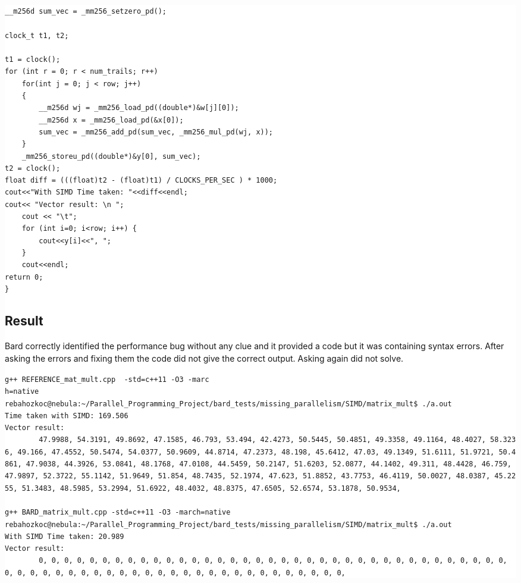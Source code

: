     __m256d sum_vec = _mm256_setzero_pd();

    clock_t t1, t2;

    t1 = clock();
    for (int r = 0; r < num_trails; r++)
        for(int j = 0; j < row; j++)
        {
            __m256d wj = _mm256_load_pd((double*)&w[j][0]);
            __m256d x = _mm256_load_pd(&x[0]);
            sum_vec = _mm256_add_pd(sum_vec, _mm256_mul_pd(wj, x));
        }
        _mm256_storeu_pd((double*)&y[0], sum_vec);
    t2 = clock();
    float diff = (((float)t2 - (float)t1) / CLOCKS_PER_SEC ) * 1000;
    cout<<"With SIMD Time taken: "<<diff<<endl;
    cout<< "Vector result: \n ";
        cout << "\t";
        for (int i=0; i<row; i++) {
            cout<<y[i]<<", ";
        }
        cout<<endl;
    return 0;
    }

## Result

Bard correctly identified the performance bug without any clue and it provided a code but it was containing syntax errors. After asking the errors and fixing them the code did not give the correct output. Asking again did not solve.

    g++ REFERENCE_mat_mult.cpp  -std=c++11 -O3 -marc
    h=native
    rebahozkoc@nebula:~/Parallel_Programming_Project/bard_tests/missing_parallelism/SIMD/matrix_mult$ ./a.out 
    Time taken with SIMD: 169.506
    Vector result:
            47.9988, 54.3191, 49.8692, 47.1585, 46.793, 53.494, 42.4273, 50.5445, 50.4851, 49.3358, 49.1164, 48.4027, 58.3236, 49.166, 47.4552, 50.5474, 54.0377, 50.9609, 44.8714, 47.2373, 48.198, 45.6412, 47.03, 49.1349, 51.6111, 51.9721, 50.4861, 47.9038, 44.3926, 53.0841, 48.1768, 47.0108, 44.5459, 50.2147, 51.6203, 52.0877, 44.1402, 49.311, 48.4428, 46.759, 47.9897, 52.3722, 55.1142, 51.9649, 51.854, 48.7435, 52.1974, 47.623, 51.8852, 43.7753, 46.4119, 50.0027, 48.0387, 45.2255, 51.3483, 48.5985, 53.2994, 51.6922, 48.4032, 48.8375, 47.6505, 52.6574, 53.1878, 50.9534, 

    g++ BARD_matrix_mult.cpp -std=c++11 -O3 -march=native
    rebahozkoc@nebula:~/Parallel_Programming_Project/bard_tests/missing_parallelism/SIMD/matrix_mult$ ./a.out 
    With SIMD Time taken: 20.989
    Vector result: 
            0, 0, 0, 0, 0, 0, 0, 0, 0, 0, 0, 0, 0, 0, 0, 0, 0, 0, 0, 0, 0, 0, 0, 0, 0, 0, 0, 0, 0, 0, 0, 0, 0, 0, 0, 0, 0, 0, 0, 0, 0, 0, 0, 0, 0, 0, 0, 0, 0, 0, 0, 0, 0, 0, 0, 0, 0, 0, 0, 0, 0, 0, 0, 0, 